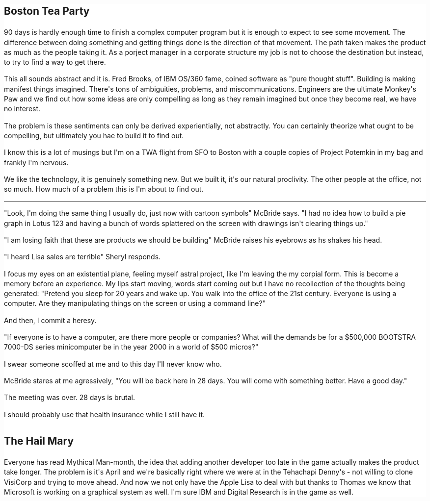 ## Boston Tea Party
90 days is hardly enough time to finish a complex computer program but it is enough to expect to see some movement. The difference between doing something and getting things done is the direction of that movement. The path taken makes the product as much as the people taking it. As a porject manager in a corporate structure my job is not to choose the destination but instead, to try to find a way to get there. 

This all sounds abstract and it is. Fred Brooks, of IBM OS/360 fame, coined software as "pure thought stuff". Building is making manifest things imagined. There's tons of ambiguities, problems, and miscommunications. Engineers are the ultimate Monkey's Paw and we find out how some ideas are only compelling as long as they remain imagined but once they become real, we have no interest. 

The problem is these sentiments can only be derived experientially, not abstractly. You can certainly theorize what ought to be compelling, but ultimately you hae to build it to find out.

I know this is a lot of musings but I'm on a TWA flight from SFO to Boston with a couple copies of Project Potemkin in my bag and frankly I'm nervous. 

We like the technology, it is genuinely something new. But we built it, it's our natural proclivity. The other people at the office, not so much. How much of a problem this is I'm about to find out.

---

"Look, I'm doing the same thing I usually do, just now with cartoon symbols"  McBride says. "I had no idea how to build a pie graph in Lotus 123 and having a bunch of words splattered on the screen with drawings isn't clearing things up."

"I am losing faith that these are products we should be building" McBride raises his eyebrows as hs shakes his head.

"I heard Lisa sales are terrible" Sheryl responds. 

I focus my eyes on an existential plane, feeling myself astral project, like I'm leaving the my corpial form. This is become a memory before an experience. My lips start moving, words start coming out but I have no recollection of the thoughts being generated: "Pretend you sleep for 20 years and wake up. You walk into the office of the 21st century. Everyone is using a computer. Are they manipulating things on the screen or using a command line?"

And then, I commit a heresy.

"If everyone is to have a computer, are there more people or companies? What will the demands be for a $500,000 BOOTSTRA 7000-DS series minicomputer be in the year 2000 in a world of $500 micros?" 

I swear someone scoffed at me and to this day I'll never know who. 

McBride stares at me agressively, "You will be back here in 28 days. You will come with something better. Have a good day." 

The meeting was over.  28 days is brutal.

I should probably use that health insurance while I still have it.

## The Hail Mary

Everyone has read Mythical Man-month, the idea that adding another developer too late in the game actually makes the product take longer.  The problem is it's April and we're basically right where we were at in the Tehachapi Denny's - not willing to clone VisiCorp and trying to move ahead. And now we not only have the Apple Lisa to deal with but thanks to Thomas we know that Microsoft is working on a graphical system as well. I'm sure IBM and Digital Research is in the game as well. 
